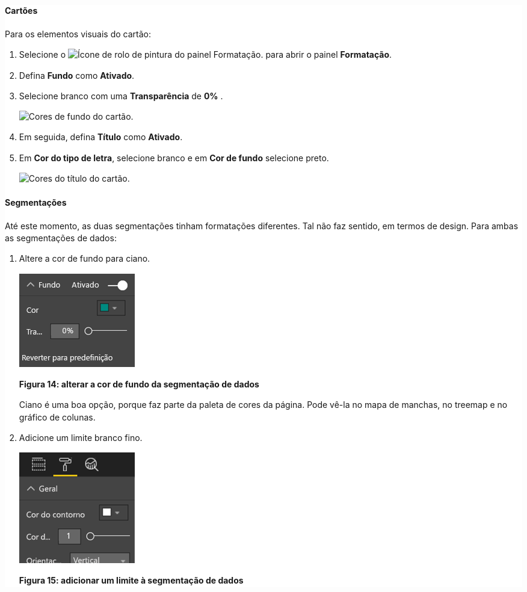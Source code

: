 #### <a name="cards"></a>Cartões

Para os elementos visuais do cartão:

1. Selecione o ![Ícone de rolo de pintura do painel Formatação.](media/power-bi-visualization-best-practices/power-bi-paint-roller.png) para abrir o painel **Formatação**.

1. Defina **Fundo** como **Ativado**.

1. Selecione branco com uma **Transparência** de **0%** .

    ![Cores de fundo do cartão.](media/power-bi-visualization-best-practices/power-bi-card-background.png)

1. Em seguida, defina **Título** como **Ativado**.

1. Em **Cor do tipo de letra**, selecione branco e em **Cor de fundo** selecione preto.

    ![Cores do título do cartão.](media/power-bi-visualization-best-practices/power-bi-card-title.png)

#### <a name="slicers"></a>Segmentações

Até este momento, as duas segmentações tinham formatações diferentes. Tal não faz sentido, em termos de design. Para ambas as segmentações de dados: 

1. Altere a cor de fundo para ciano.

    ![Altere a cor de fundo da segmentação de dados.](media/power-bi-visualization-best-practices/power-bi-slicer-background.png)

    **Figura 14: alterar a cor de fundo da segmentação de dados**

    Ciano é uma boa opção, porque faz parte da paleta de cores da página. Pode vê-la no mapa de manchas, no treemap e no gráfico de colunas.

1. Adicione um limite branco fino.

    ![Adicionar um limite à segmentação de dados.](media/power-bi-visualization-best-practices/power-bi-slicer-outline.png)

    **Figura 15: adicionar um limite à segmentação de dados**
